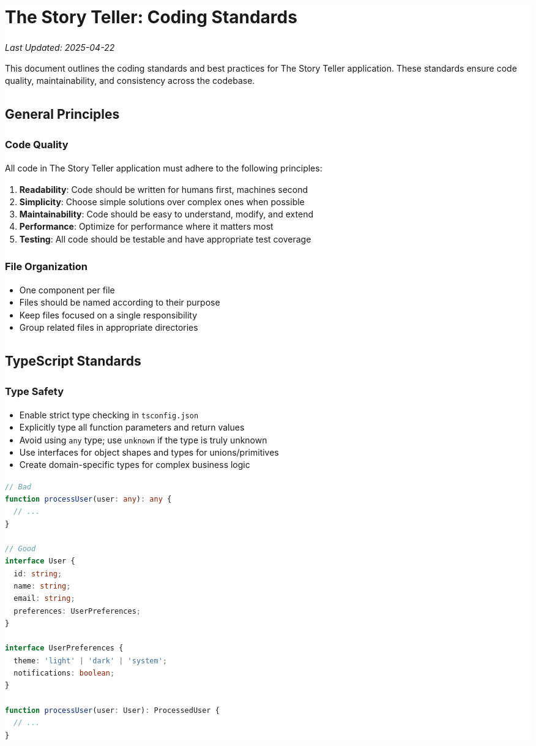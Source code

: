 # The Story Teller: Coding Standards

*Last Updated: 2025-04-22*

This document outlines the coding standards and best practices for The Story Teller application. These standards ensure code quality, maintainability, and consistency across the codebase.

## General Principles

### Code Quality

All code in The Story Teller application must adhere to the following principles:

1. **Readability**: Code should be written for humans first, machines second
2. **Simplicity**: Choose simple solutions over complex ones when possible
3. **Maintainability**: Code should be easy to understand, modify, and extend
4. **Performance**: Optimize for performance where it matters most
5. **Testing**: All code should be testable and have appropriate test coverage

### File Organization

- One component per file
- Files should be named according to their purpose
- Keep files focused on a single responsibility
- Group related files in appropriate directories

## TypeScript Standards

### Type Safety

- Enable strict type checking in `tsconfig.json`
- Explicitly type all function parameters and return values
- Avoid using `any` type; use `unknown` if the type is truly unknown
- Use interfaces for object shapes and types for unions/primitives
- Create domain-specific types for complex business logic

```typescript
// Bad
function processUser(user: any): any {
  // ...
}

// Good
interface User {
  id: string;
  name: string;
  email: string;
  preferences: UserPreferences;
}

interface UserPreferences {
  theme: 'light' | 'dark' | 'system';
  notifications: boolean;
}

function processUser(user: User): ProcessedUser {
  // ...
}
```
